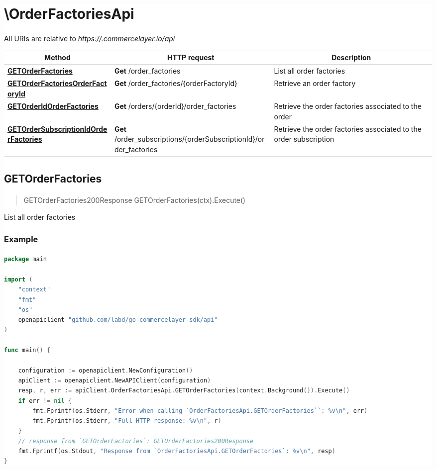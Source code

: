 # \OrderFactoriesApi

All URIs are relative to *https://.commercelayer.io/api*

Method | HTTP request | Description
------------- | ------------- | -------------
[**GETOrderFactories**](OrderFactoriesApi.md#GETOrderFactories) | **Get** /order_factories | List all order factories
[**GETOrderFactoriesOrderFactoryId**](OrderFactoriesApi.md#GETOrderFactoriesOrderFactoryId) | **Get** /order_factories/{orderFactoryId} | Retrieve an order factory
[**GETOrderIdOrderFactories**](OrderFactoriesApi.md#GETOrderIdOrderFactories) | **Get** /orders/{orderId}/order_factories | Retrieve the order factories associated to the order
[**GETOrderSubscriptionIdOrderFactories**](OrderFactoriesApi.md#GETOrderSubscriptionIdOrderFactories) | **Get** /order_subscriptions/{orderSubscriptionId}/order_factories | Retrieve the order factories associated to the order subscription



## GETOrderFactories

> GETOrderFactories200Response GETOrderFactories(ctx).Execute()

List all order factories



### Example

```go
package main

import (
    "context"
    "fmt"
    "os"
    openapiclient "github.com/labd/go-commercelayer-sdk/api"
)

func main() {

    configuration := openapiclient.NewConfiguration()
    apiClient := openapiclient.NewAPIClient(configuration)
    resp, r, err := apiClient.OrderFactoriesApi.GETOrderFactories(context.Background()).Execute()
    if err != nil {
        fmt.Fprintf(os.Stderr, "Error when calling `OrderFactoriesApi.GETOrderFactories``: %v\n", err)
        fmt.Fprintf(os.Stderr, "Full HTTP response: %v\n", r)
    }
    // response from `GETOrderFactories`: GETOrderFactories200Response
    fmt.Fprintf(os.Stdout, "Response from `OrderFactoriesApi.GETOrderFactories`: %v\n", resp)
}
```
